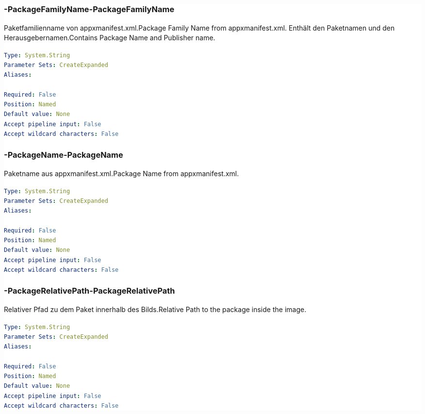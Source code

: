 ### <span data-ttu-id="faaad-139">-PackageFamilyName</span><span class="sxs-lookup"><span data-stu-id="faaad-139">-PackageFamilyName</span></span>
<span data-ttu-id="faaad-140">Paketfamilienname von appxmanifest.xml.</span><span class="sxs-lookup"><span data-stu-id="faaad-140">Package Family Name from appxmanifest.xml.</span></span>
<span data-ttu-id="faaad-141">Enthält den Paketnamen und den Herausgebernamen.</span><span class="sxs-lookup"><span data-stu-id="faaad-141">Contains Package Name and Publisher name.</span></span>

```yaml
Type: System.String
Parameter Sets: CreateExpanded
Aliases:

Required: False
Position: Named
Default value: None
Accept pipeline input: False
Accept wildcard characters: False
```

### <span data-ttu-id="faaad-142">-PackageName</span><span class="sxs-lookup"><span data-stu-id="faaad-142">-PackageName</span></span>
<span data-ttu-id="faaad-143">Paketname aus appxmanifest.xml.</span><span class="sxs-lookup"><span data-stu-id="faaad-143">Package Name from appxmanifest.xml.</span></span>

```yaml
Type: System.String
Parameter Sets: CreateExpanded
Aliases:

Required: False
Position: Named
Default value: None
Accept pipeline input: False
Accept wildcard characters: False
```

### <span data-ttu-id="faaad-144">-PackageRelativePath</span><span class="sxs-lookup"><span data-stu-id="faaad-144">-PackageRelativePath</span></span>
<span data-ttu-id="faaad-145">Relativer Pfad zu dem Paket innerhalb des Bilds.</span><span class="sxs-lookup"><span data-stu-id="faaad-145">Relative Path to the package inside the image.</span></span>

```yaml
Type: System.String
Parameter Sets: CreateExpanded
Aliases:

Required: False
Position: Named
Default value: None
Accept pipeline input: False
Accept wildcard characters: False
```
